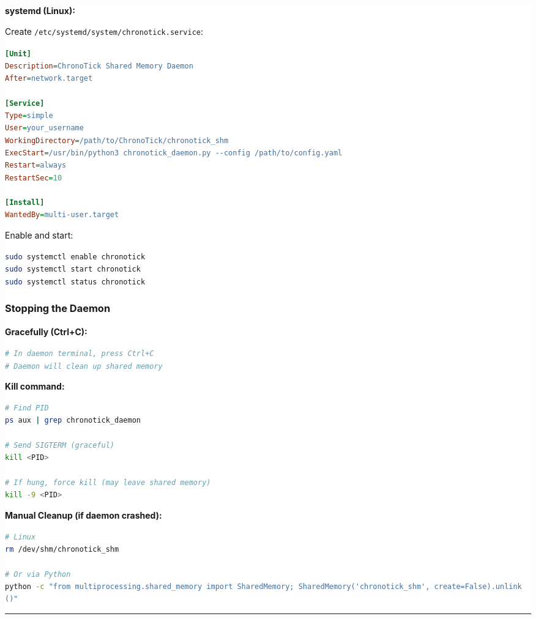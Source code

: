 **systemd (Linux):**

Create `/etc/systemd/system/chronotick.service`:
```ini
[Unit]
Description=ChronoTick Shared Memory Daemon
After=network.target

[Service]
Type=simple
User=your_username
WorkingDirectory=/path/to/ChronoTick/chronotick_shm
ExecStart=/usr/bin/python3 chronotick_daemon.py --config /path/to/config.yaml
Restart=always
RestartSec=10

[Install]
WantedBy=multi-user.target
```

Enable and start:
```bash
sudo systemctl enable chronotick
sudo systemctl start chronotick
sudo systemctl status chronotick
```

### Stopping the Daemon

**Gracefully (Ctrl+C):**
```bash
# In daemon terminal, press Ctrl+C
# Daemon will clean up shared memory
```

**Kill command:**
```bash
# Find PID
ps aux | grep chronotick_daemon

# Send SIGTERM (graceful)
kill <PID>

# If hung, force kill (may leave shared memory)
kill -9 <PID>
```

**Manual Cleanup (if daemon crashed):**
```bash
# Linux
rm /dev/shm/chronotick_shm

# Or via Python
python -c "from multiprocessing.shared_memory import SharedMemory; SharedMemory('chronotick_shm', create=False).unlink()"
```

---